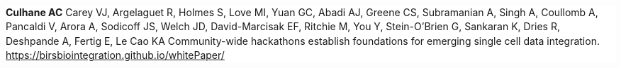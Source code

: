 **Culhane AC** Carey VJ, Argelaguet R, Holmes S, Love MI, Yuan GC, Abadi AJ, Greene CS, Subramanian A, Singh A, Coullomb A, Pancaldi V, Arora A, Sodicoff JS, Welch JD, David-Marcisak EF, Ritchie M, You Y, Stein-O’Brien G, Sankaran K, Dries R, Deshpande A, Fertig E,  Le Cao KA Community-wide hackathons establish foundations for emerging single cell data integration. https://birsbiointegration.github.io/whitePaper/ 



